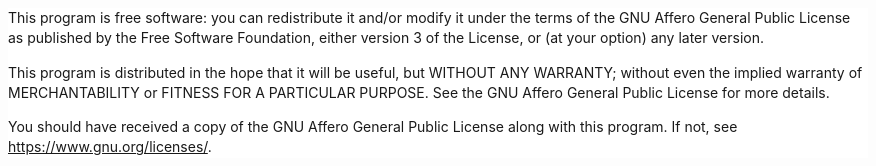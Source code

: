 This program is free software: you can redistribute it and/or modify
it under the terms of the GNU Affero General Public License as
published by the Free Software Foundation, either version 3 of the
License, or (at your option) any later version.

This program is distributed in the hope that it will be useful,
but WITHOUT ANY WARRANTY; without even the implied warranty of
MERCHANTABILITY or FITNESS FOR A PARTICULAR PURPOSE.  See the
GNU Affero General Public License for more details.

You should have received a copy of the GNU Affero General Public License
along with this program.  If not, see <https://www.gnu.org/licenses/>.
